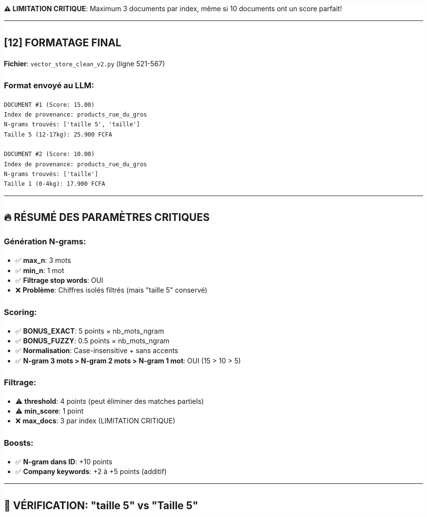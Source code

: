 **⚠️ LIMITATION CRITIQUE**: Maximum 3 documents par index, même si 10 documents ont un score parfait!

---

## [12] FORMATAGE FINAL

**Fichier**: `vector_store_clean_v2.py` (ligne 521-567)

### Format envoyé au LLM:
```
DOCUMENT #1 (Score: 15.00)
Index de provenance: products_rue_du_gros
N-grams trouvés: ['taille 5', 'taille']
Taille 5 (12-17kg): 25.900 FCFA

DOCUMENT #2 (Score: 10.00)
Index de provenance: products_rue_du_gros
N-grams trouvés: ['taille']
Taille 1 (0-4kg): 17.900 FCFA
```

---

## 🔥 RÉSUMÉ DES PARAMÈTRES CRITIQUES

### Génération N-grams:
- ✅ **max_n**: 3 mots
- ✅ **min_n**: 1 mot
- ✅ **Filtrage stop words**: OUI
- ❌ **Problème**: Chiffres isolés filtrés (mais "taille 5" conservé)

### Scoring:
- ✅ **BONUS_EXACT**: 5 points × nb_mots_ngram
- ✅ **BONUS_FUZZY**: 0.5 points × nb_mots_ngram
- ✅ **Normalisation**: Case-insensitive + sans accents
- ✅ **N-gram 3 mots > N-gram 2 mots > N-gram 1 mot**: OUI (15 > 10 > 5)

### Filtrage:
- ⚠️ **threshold**: 4 points (peut éliminer des matches partiels)
- ⚠️ **min_score**: 1 point
- ❌ **max_docs**: 3 par index (LIMITATION CRITIQUE)

### Boosts:
- ✅ **N-gram dans ID**: +10 points
- ✅ **Company keywords**: +2 à +5 points (additif)

---

## 🎯 VÉRIFICATION: "taille 5" vs "Taille 5"
